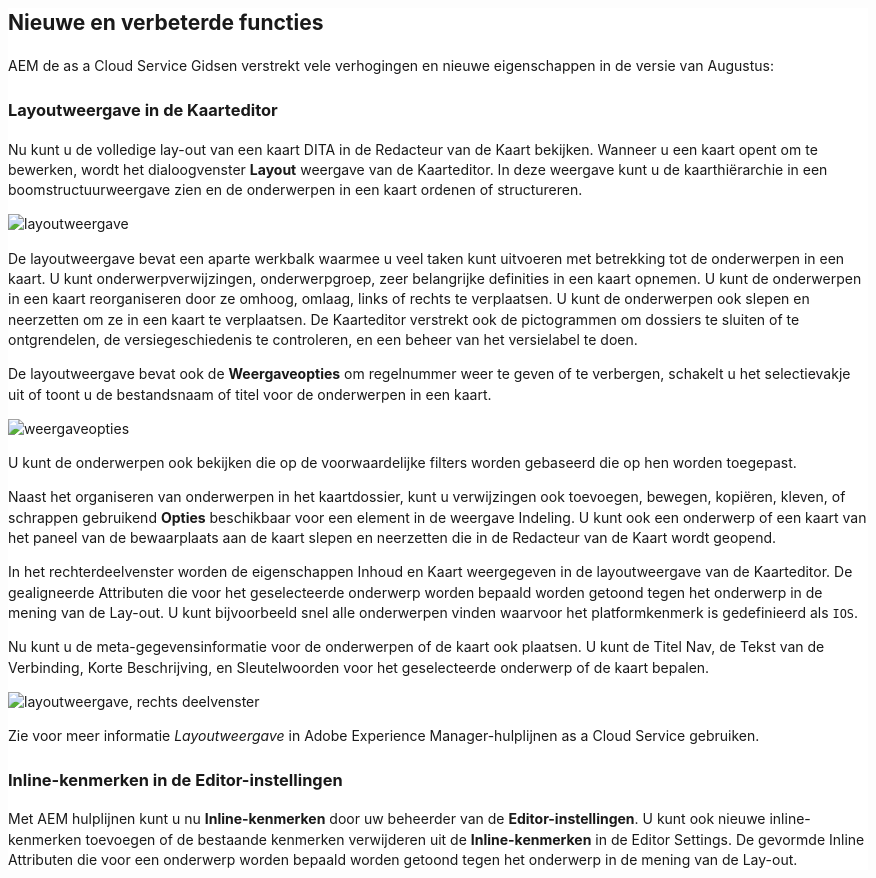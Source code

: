 
## Nieuwe en verbeterde functies

AEM de as a Cloud Service Gidsen verstrekt vele verhogingen en nieuwe eigenschappen in de versie van Augustus:

### Layoutweergave in de Kaarteditor

Nu kunt u de volledige lay-out van een kaart DITA in de Redacteur van de Kaart bekijken. Wanneer u een kaart opent om te bewerken, wordt het dialoogvenster **Layout** weergave van de Kaarteditor. In deze weergave kunt u de kaarthiërarchie in een boomstructuurweergave zien en de onderwerpen in een kaart ordenen of structureren.

![layoutweergave](assets/layout-view-map.png)

De layoutweergave bevat een aparte werkbalk waarmee u veel taken kunt uitvoeren met betrekking tot de onderwerpen in een kaart.
U kunt onderwerpverwijzingen, onderwerpgroep, zeer belangrijke definities in een kaart opnemen. U kunt de onderwerpen in een kaart reorganiseren door ze omhoog, omlaag, links of rechts te verplaatsen. U kunt de onderwerpen ook slepen en neerzetten om ze in een kaart te verplaatsen. De Kaarteditor verstrekt ook de pictogrammen om dossiers te sluiten of te ontgrendelen, de versiegeschiedenis te controleren, en een beheer van het versielabel te doen.


De layoutweergave bevat ook de **Weergaveopties** om regelnummer weer te geven of te verbergen, schakelt u het selectievakje uit of toont u de bestandsnaam of titel voor de onderwerpen in een kaart.


![weergaveopties](assets/view-options.png)

U kunt de onderwerpen ook bekijken die op de voorwaardelijke filters worden gebaseerd die op hen worden toegepast.

Naast het organiseren van onderwerpen in het kaartdossier, kunt u verwijzingen ook toevoegen, bewegen, kopiëren, kleven, of schrappen gebruikend **Opties** beschikbaar voor een element in de weergave Indeling. U kunt ook een onderwerp of een kaart van het paneel van de bewaarplaats aan de kaart slepen en neerzetten die in de Redacteur van de Kaart wordt geopend.

In het rechterdeelvenster worden de eigenschappen Inhoud en Kaart weergegeven in de layoutweergave van de Kaarteditor. De gealigneerde Attributen die voor het geselecteerde onderwerp worden bepaald worden getoond tegen het onderwerp in de mening van de Lay-out. U kunt bijvoorbeeld snel alle onderwerpen vinden waarvoor het platformkenmerk is gedefinieerd als `IOS`.

Nu kunt u de meta-gegevensinformatie voor de onderwerpen of de kaart ook plaatsen. U kunt de Titel Nav, de Tekst van de Verbinding, Korte Beschrijving, en Sleutelwoorden voor het geselecteerde onderwerp of de kaart bepalen.

![layoutweergave, rechts deelvenster](assets/layout-inline-attributes.png)

Zie voor meer informatie *Layoutweergave* in Adobe Experience Manager-hulplijnen as a Cloud Service gebruiken.

### Inline-kenmerken in de Editor-instellingen

Met AEM hulplijnen kunt u nu **Inline-kenmerken** door uw beheerder van de **Editor-instellingen**. U kunt ook nieuwe inline-kenmerken toevoegen of de bestaande kenmerken verwijderen uit de **Inline-kenmerken** in de Editor Settings.
De gevormde Inline Attributen die voor een onderwerp worden bepaald worden getoond tegen het onderwerp in de mening van de Lay-out.
